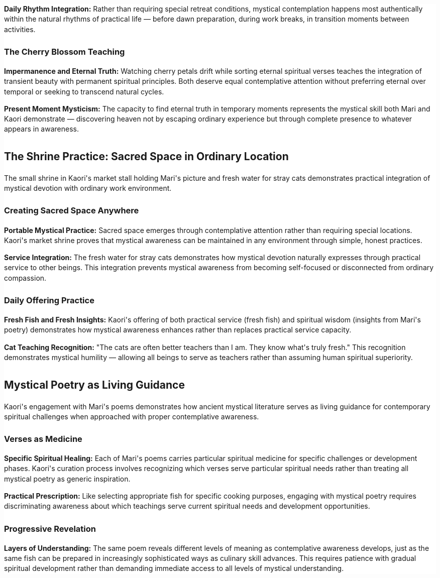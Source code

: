 **Daily Rhythm Integration:** Rather than requiring special retreat conditions, mystical contemplation happens most authentically within the natural rhythms of practical life — before dawn preparation, during work breaks, in transition moments between activities.

### The Cherry Blossom Teaching
**Impermanence and Eternal Truth:** Watching cherry petals drift while sorting eternal spiritual verses teaches the integration of transient beauty with permanent spiritual principles. Both deserve equal contemplative attention without preferring eternal over temporal or seeking to transcend natural cycles.

**Present Moment Mysticism:** The capacity to find eternal truth in temporary moments represents the mystical skill both Mari and Kaori demonstrate — discovering heaven not by escaping ordinary experience but through complete presence to whatever appears in awareness.

## The Shrine Practice: Sacred Space in Ordinary Location

The small shrine in Kaori's market stall holding Mari's picture and fresh water for stray cats demonstrates practical integration of mystical devotion with ordinary work environment.

### Creating Sacred Space Anywhere
**Portable Mystical Practice:** Sacred space emerges through contemplative attention rather than requiring special locations. Kaori's market shrine proves that mystical awareness can be maintained in any environment through simple, honest practices.

**Service Integration:** The fresh water for stray cats demonstrates how mystical devotion naturally expresses through practical service to other beings. This integration prevents mystical awareness from becoming self-focused or disconnected from ordinary compassion.

### Daily Offering Practice
**Fresh Fish and Fresh Insights:** Kaori's offering of both practical service (fresh fish) and spiritual wisdom (insights from Mari's poetry) demonstrates how mystical awareness enhances rather than replaces practical service capacity.

**Cat Teaching Recognition:** "The cats are often better teachers than I am. They know what's truly fresh." This recognition demonstrates mystical humility — allowing all beings to serve as teachers rather than assuming human spiritual superiority.

## Mystical Poetry as Living Guidance

Kaori's engagement with Mari's poems demonstrates how ancient mystical literature serves as living guidance for contemporary spiritual challenges when approached with proper contemplative awareness.

### Verses as Medicine
**Specific Spiritual Healing:** Each of Mari's poems carries particular spiritual medicine for specific challenges or development phases. Kaori's curation process involves recognizing which verses serve particular spiritual needs rather than treating all mystical poetry as generic inspiration.

**Practical Prescription:** Like selecting appropriate fish for specific cooking purposes, engaging with mystical poetry requires discriminating awareness about which teachings serve current spiritual needs and development opportunities.

### Progressive Revelation
**Layers of Understanding:** The same poem reveals different levels of meaning as contemplative awareness develops, just as the same fish can be prepared in increasingly sophisticated ways as culinary skill advances. This requires patience with gradual spiritual development rather than demanding immediate access to all levels of mystical understanding.
